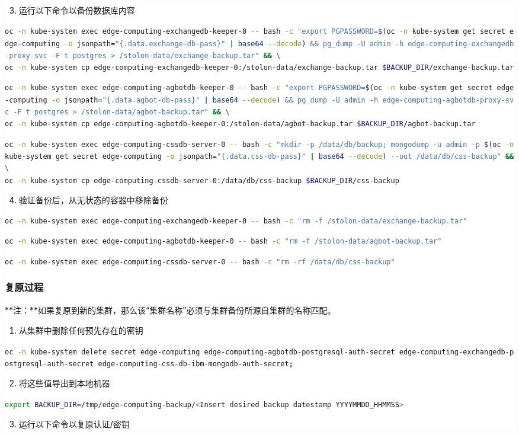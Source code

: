 3. 运行以下命令以备份数据库内容

```bash
oc -n kube-system exec edge-computing-exchangedb-keeper-0 -- bash -c "export PGPASSWORD=$(oc -n kube-system get secret edge-computing -o jsonpath="{.data.exchange-db-pass}" | base64 --decode) && pg_dump -U admin -h edge-computing-exchangedb-proxy-svc -F t postgres > /stolon-data/exchange-backup.tar" && \
oc -n kube-system cp edge-computing-exchangedb-keeper-0:/stolon-data/exchange-backup.tar $BACKUP_DIR/exchange-backup.tar
```

```bash
oc -n kube-system exec edge-computing-agbotdb-keeper-0 -- bash -c "export PGPASSWORD=$(oc -n kube-system get secret edge-computing -o jsonpath="{.data.agbot-db-pass}" | base64 --decode) && pg_dump -U admin -h edge-computing-agbotdb-proxy-svc -F t postgres > /stolon-data/agbot-backup.tar" && \
oc -n kube-system cp edge-computing-agbotdb-keeper-0:/stolon-data/agbot-backup.tar $BACKUP_DIR/agbot-backup.tar
```

```bash
oc -n kube-system exec edge-computing-cssdb-server-0 -- bash -c "mkdir -p /data/db/backup; mongodump -u admin -p $(oc -n kube-system get secret edge-computing -o jsonpath="{.data.css-db-pass}" | base64 --decode) --out /data/db/css-backup" && \
oc -n kube-system cp edge-computing-cssdb-server-0:/data/db/css-backup $BACKUP_DIR/css-backup
```

4. 验证备份后，从无状态的容器中移除备份

```bash
oc -n kube-system exec edge-computing-exchangedb-keeper-0 -- bash -c "rm -f /stolon-data/exchange-backup.tar"
```

```bash
oc -n kube-system exec edge-computing-agbotdb-keeper-0 -- bash -c "rm -f /stolon-data/agbot-backup.tar"
```

```bash
oc -n kube-system exec edge-computing-cssdb-server-0 -- bash -c "rm -rf /data/db/css-backup"
```

### 复原过程

**注：**如果复原到新的集群，那么该“集群名称”必须与集群备份所源自集群的名称匹配。

1. 从集群中删除任何预先存在的密钥
```bash
oc -n kube-system delete secret edge-computing edge-computing-agbotdb-postgresql-auth-secret edge-computing-exchangedb-postgresql-auth-secret edge-computing-css-db-ibm-mongodb-auth-secret;
```

2. 将这些值导出到本地机器

```bash
export BACKUP_DIR=/tmp/edge-computing-backup/<Insert desired backup datestamp YYYYMMDD_HHMMSS>
```

3. 运行以下命令以复原认证/密钥
